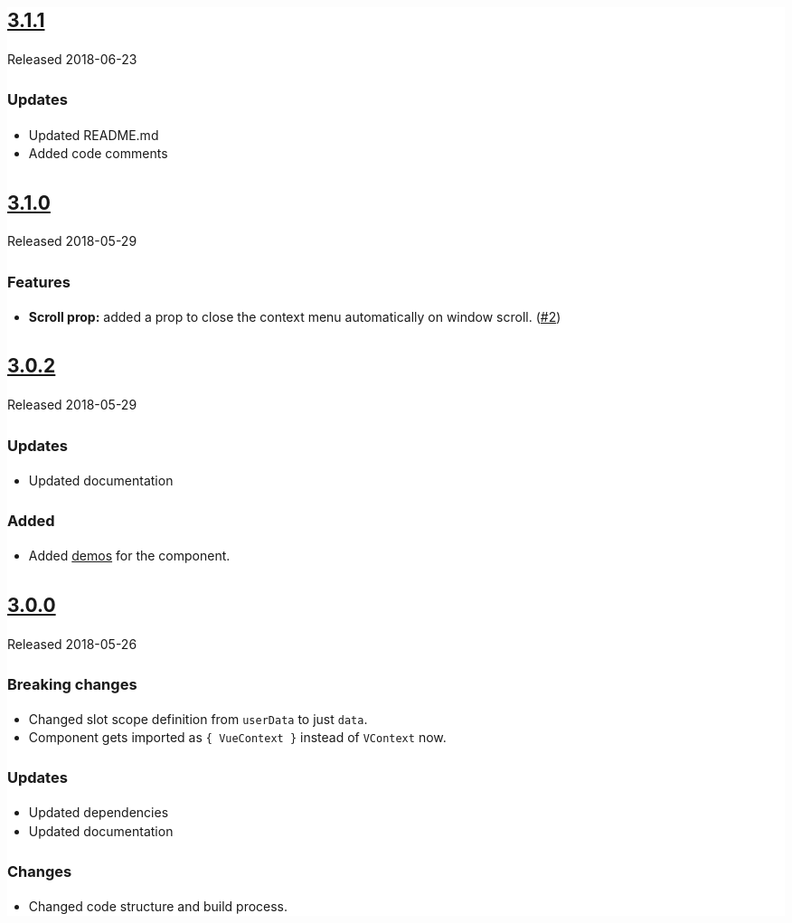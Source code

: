 <a name="3.1.1"></a>
## [3.1.1](https://github.com/rawilk/vue-context/releases/tag/3.1.1)

Released 2018-06-23

### Updates
- Updated README.md
- Added code comments

<a name="3.1.0"></a>
## [3.1.0](https://github.com/rawilk/vue-context/releases/tag/3.1.0)

Released 2018-05-29

### Features
- **Scroll prop:** added a prop to close the context menu automatically on window scroll. ([#2](https://github.com/rawilk/vue-context/issues/2))

<a name="3.0.2"></a>
## [3.0.2](https://github.com/rawilk/vue-context/releases/tag/3.0.2)

Released 2018-05-29

### Updates
- Updated documentation

### Added
- Added [demos](https://vue-context.randallwilk.com) for the component.

<a name="3.0.0"></a>
## [3.0.0](https://github.com/rawilk/vue-context/releases/tag/3.0.0)

Released 2018-05-26

### Breaking changes
- Changed slot scope definition from `userData` to just `data`.
- Component gets imported as `{ VueContext }` instead of `VContext` now.

### Updates
- Updated dependencies
- Updated documentation

### Changes
- Changed code structure and build process.
